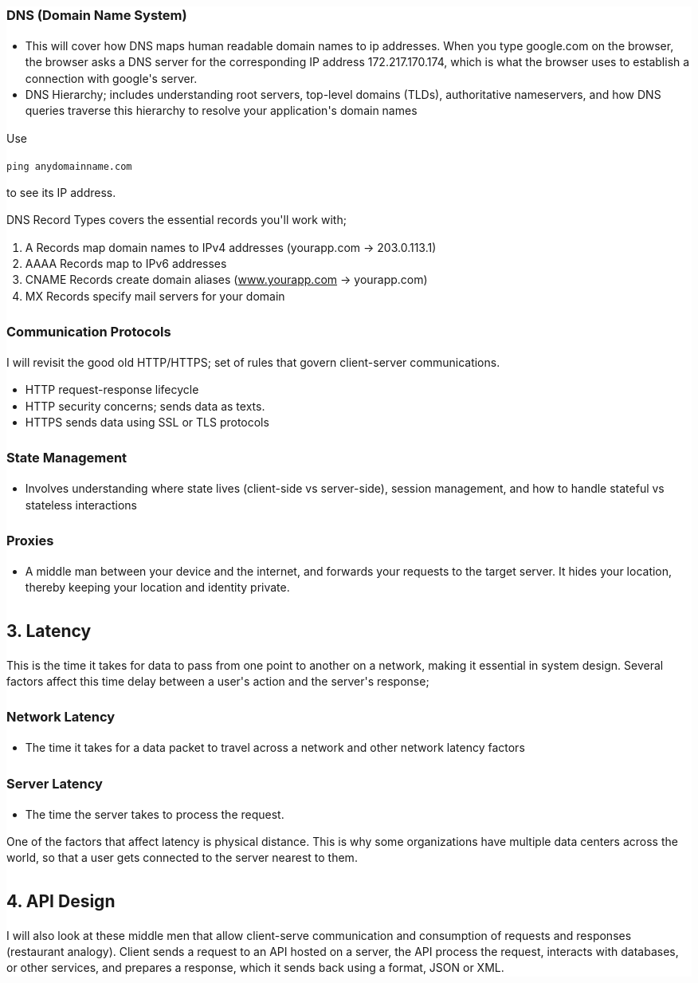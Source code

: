 ### DNS (Domain Name System)
- This will cover how DNS maps human readable domain names to ip addresses. When you type google.com on the browser, the browser asks a DNS server for the corresponding IP address 172.217.170.174, which is what the browser uses to establish a connection with google's server.
- DNS Hierarchy; includes understanding root servers, top-level domains (TLDs), authoritative nameservers, and how DNS queries traverse this hierarchy to resolve your application's domain names

Use

```html
ping anydomainname.com
```

to see its IP address.

DNS Record Types covers the essential records you'll work with;
1. A Records map domain names to IPv4 addresses (yourapp.com → 203.0.113.1)
2. AAAA Records map to IPv6 addresses
3. CNAME Records create domain aliases (www.yourapp.com → yourapp.com)
4. MX Records specify mail servers for your domain

### Communication Protocols
I will revisit the good old HTTP/HTTPS; set of rules that govern client-server communications. 
- HTTP request-response lifecycle
- HTTP security concerns; sends data as texts.
- HTTPS sends data using SSL or TLS protocols

### State Management
- Involves understanding where state lives (client-side vs server-side), session management, and how to handle stateful vs stateless interactions
### Proxies
- A middle man between your device and the internet, and forwards your requests to the target server. It hides your location, thereby keeping your location and identity private. 
## 3. Latency
This is the time it takes for data to pass from one point to another on a network, making it essential in system design. Several factors affect this time delay between a user's action and the server's response; 
### Network Latency
- The time it takes for a data packet to travel across a network and other network latency factors
### Server Latency
- The time the server takes to process the request.

One of the factors that affect latency is physical distance. This is why some organizations have multiple data centers across the world, so that a user gets connected to the server nearest to them.
## 4. API Design
I will also look at these middle men that allow client-serve communication and consumption of requests and responses (restaurant analogy).
Client sends a request to an API hosted on a server, the API process the request, interacts with databases, or other services, and prepares a response, which it sends back using a format, JSON or XML.
